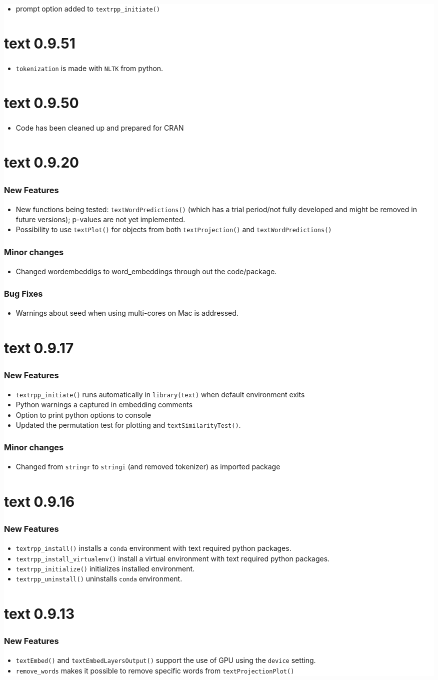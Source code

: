 - prompt option added to `textrpp_initiate()`


# text 0.9.51

- `tokenization` is made with `NLTK` from python.



# text 0.9.50

- Code has been cleaned up and prepared for CRAN

# text 0.9.20
### New Features
- New functions being tested: `textWordPredictions()` (which has a trial period/not fully developed and might be removed in future versions); p-values are not yet implemented.
- Possibility to use `textPlot()` for objects from both `textProjection()` and `textWordPredictions()`


### Minor changes
- Changed wordembeddigs to word_embeddings through out the code/package.

### Bug Fixes
- Warnings about seed when using multi-cores on Mac is addressed. 

# text 0.9.17
### New Features
- `textrpp_initiate()` runs automatically in `library(text)` when default environment exits
- Python warnings a captured in embedding comments
- Option to print python options to console
- Updated the permutation test for plotting and `textSimilarityTest()`.  

### Minor changes
- Changed from `stringr` to `stringi` (and removed tokenizer) as imported package

# text 0.9.16
### New Features
- `textrpp_install()` installs a `conda` environment with text required python packages.
- `textrpp_install_virtualenv()` install a virtual environment with text required python packages.
- `textrpp_initialize()` initializes installed environment. 
- `textrpp_uninstall()` uninstalls `conda` environment.

# text 0.9.13
### New Features
- `textEmbed()` and `textEmbedLayersOutput()` support the use of GPU using the `device` setting.  
- `remove_words` makes it possible to remove specific words from `textProjectionPlot()`
